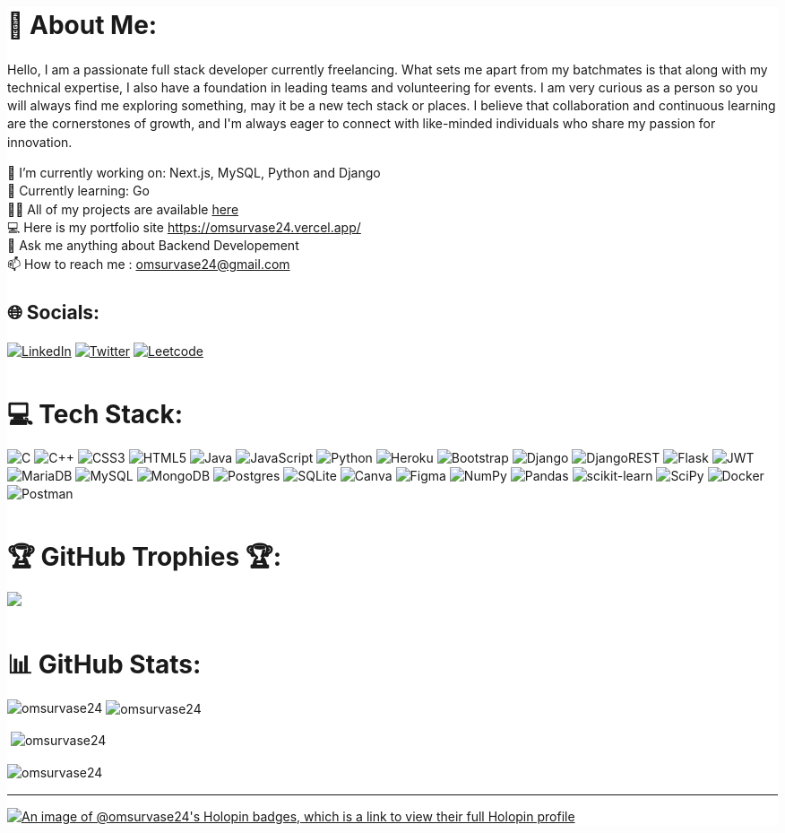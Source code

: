 # 💫 About Me:
<p>Hello, I am a passionate full stack developer currently freelancing. What sets me apart from my batchmates is that along with my technical expertise, I also have a foundation in leading teams and volunteering for events. I am very curious as a person so you will always find me exploring something, may it be a new tech stack or places. I believe that collaboration and continuous learning are the cornerstones of growth, and I'm always eager to connect with like-minded individuals who share my passion for innovation.</p>

🔭 I’m currently working on: Next.js, MySQL, Python and Django <br>
🏫 Currently learning: Go <br>
👨‍💻 All of my projects are available [here](https://github.com/Omsurvase24?tab=repositories) <br>
💻 Here is my portfolio site https://omsurvase24.vercel.app/ <br>
💬 Ask me anything about Backend Developement <br>
📫 How to reach me : [omsurvase24@gmail.com](mailto:omsurvase24@gmail.com) <br>

## 🌐 Socials:
[![LinkedIn](https://img.shields.io/badge/LinkedIn-%230077B5.svg?logo=linkedin&logoColor=white)](https://www.linkedin.com/in/om-survase-812747241/) [![Twitter](https://img.shields.io/badge/Twitter-%231DA1F2.svg?logo=Twitter&logoColor=white)](https://twitter.com/Om_Survase24)
[![Leetcode](https://img.shields.io/badge/leetcode-%23FF8C00.svg?logo=Leetcode&logoColor=white)](https://leetcode.com/omsurvase24)

# 💻 Tech Stack:
![C](https://img.shields.io/badge/c-%2300599C.svg?style=flat-square&logo=c&logoColor=white) ![C++](https://img.shields.io/badge/c++-%2300599C.svg?style=flat-square&logo=c%2B%2B&logoColor=white) ![CSS3](https://img.shields.io/badge/css3-%231572B6.svg?style=flat-square&logo=css3&logoColor=white) ![HTML5](https://img.shields.io/badge/html5-%23E34F26.svg?style=flat-square&logo=html5&logoColor=white) ![Java](https://img.shields.io/badge/java-%23ED8B00.svg?style=flat-square&logo=java&logoColor=white) ![JavaScript](https://img.shields.io/badge/javascript-%23323330.svg?style=flat-square&logo=javascript&logoColor=%23F7DF1E) ![Python](https://img.shields.io/badge/python-3670A0?style=flat-square&logo=python&logoColor=ffdd54) ![Heroku](https://img.shields.io/badge/heroku-%23430098.svg?style=flat-square&logo=heroku&logoColor=white) ![Bootstrap](https://img.shields.io/badge/bootstrap-%23563D7C.svg?style=flat-square&logo=bootstrap&logoColor=white) ![Django](https://img.shields.io/badge/django-%23092E20.svg?style=flat-square&logo=django&logoColor=white) ![DjangoREST](https://img.shields.io/badge/DJANGO-REST-ff1709?style=flat-square&logo=django&logoColor=white&color=ff1709&labelColor=gray) ![Flask](https://img.shields.io/badge/flask-%23000.svg?style=flat-square&logo=flask&logoColor=white) ![JWT](https://img.shields.io/badge/JWT-black?style=flat-square&logo=JSON%20web%20tokens) ![MariaDB](https://img.shields.io/badge/MariaDB-003545?style=flat-square&logo=mariadb&logoColor=white) ![MySQL](https://img.shields.io/badge/mysql-%2300f.svg?style=flat-square&logo=mysql&logoColor=white) ![MongoDB](https://img.shields.io/badge/MongoDB-%234ea94b.svg?style=flat-square&logo=mongodb&logoColor=white) ![Postgres](https://img.shields.io/badge/postgres-%23316192.svg?style=flat-square&logo=postgresql&logoColor=white) ![SQLite](https://img.shields.io/badge/sqlite-%2307405e.svg?style=flat-square&logo=sqlite&logoColor=white) ![Canva](https://img.shields.io/badge/Canva-%2300C4CC.svg?style=flat-square&logo=Canva&logoColor=white) 	![Figma](https://img.shields.io/badge/figma-%23F24E1E.svg?style=flat-square&logo=figma&logoColor=white) ![NumPy](https://img.shields.io/badge/numpy-%23013243.svg?style=flat-square&logo=numpy&logoColor=white) ![Pandas](https://img.shields.io/badge/pandas-%23150458.svg?style=flat-square&logo=pandas&logoColor=white) ![scikit-learn](https://img.shields.io/badge/scikit--learn-%23F7931E.svg?style=flat-square&logo=scikit-learn&logoColor=white) ![SciPy](https://img.shields.io/badge/SciPy-%230C55A5.svg?style=flat-square&logo=scipy&logoColor=%white) ![Docker](https://img.shields.io/badge/docker-%230db7ed.svg?style=flat-square&logo=docker&logoColor=white) ![Postman](https://img.shields.io/badge/Postman-FF6C37?style=flat-square&logo=postman&logoColor=white) 

# 🏆 GitHub Trophies 🏆:
<p><img src="https://github-profile-trophy.vercel.app/?username=Omsurvase24&theme=matrix&no-frame=false&no-bg=true&margin-w=4" width="100%"   /></p>

# 📊 GitHub Stats:
<p><img align="left" src="https://github-readme-stats.vercel.app/api/top-langs?username=Omsurvase24&show_icons=true&locale=en&layout=compact" alt="omsurvase24" /></p>

<p>&nbsp;<img align="center" src="https://github-profile-summary-cards.vercel.app/api/cards/most-commit-language?username=Omsurvase24" alt="omsurvase24" /></p>

<p>&nbsp;<img align="center" src="https://github-readme-stats.vercel.app/api?username=Omsurvase24&show_icons=true&locale=en" alt="omsurvase24" /></p>

<p><img align="center" src="https://github-readme-streak-stats.herokuapp.com/?user=Omsurvase24&" alt="omsurvase24" /></p>

---



[![An image of @omsurvase24's Holopin badges, which is a link to view their full Holopin profile](https://holopin.me/omsurvase24)](https://holopin.io/@omsurvase24)
